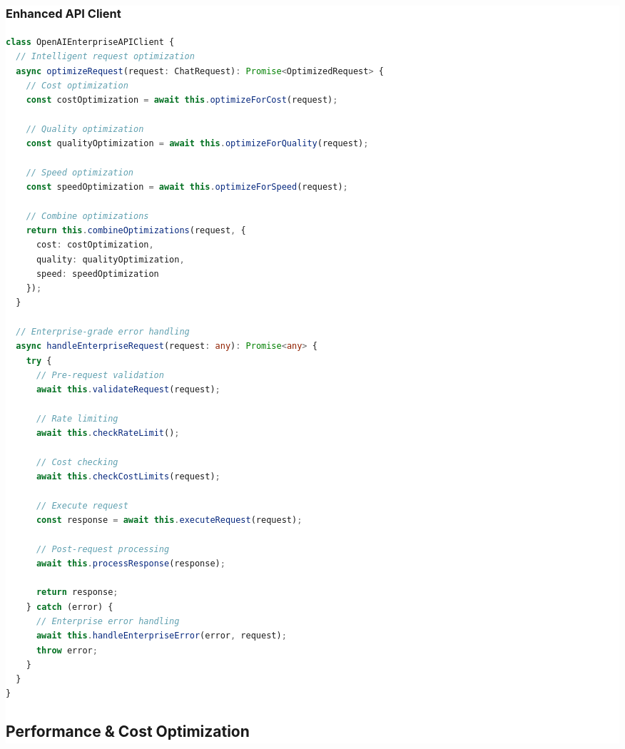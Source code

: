 ### **Enhanced API Client**
```typescript
class OpenAIEnterpriseAPIClient {
  // Intelligent request optimization
  async optimizeRequest(request: ChatRequest): Promise<OptimizedRequest> {
    // Cost optimization
    const costOptimization = await this.optimizeForCost(request);
    
    // Quality optimization
    const qualityOptimization = await this.optimizeForQuality(request);
    
    // Speed optimization
    const speedOptimization = await this.optimizeForSpeed(request);
    
    // Combine optimizations
    return this.combineOptimizations(request, {
      cost: costOptimization,
      quality: qualityOptimization,
      speed: speedOptimization
    });
  }
  
  // Enterprise-grade error handling
  async handleEnterpriseRequest(request: any): Promise<any> {
    try {
      // Pre-request validation
      await this.validateRequest(request);
      
      // Rate limiting
      await this.checkRateLimit();
      
      // Cost checking
      await this.checkCostLimits(request);
      
      // Execute request
      const response = await this.executeRequest(request);
      
      // Post-request processing
      await this.processResponse(response);
      
      return response;
    } catch (error) {
      // Enterprise error handling
      await this.handleEnterpriseError(error, request);
      throw error;
    }
  }
}
```

## Performance & Cost Optimization
